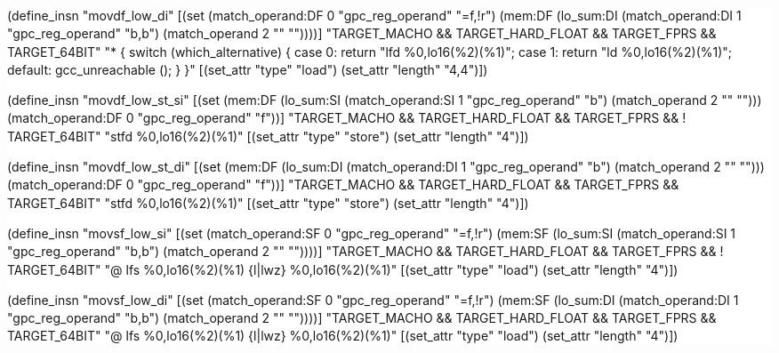 
(define_insn "movdf_low_di"
  [(set (match_operand:DF 0 "gpc_reg_operand" "=f,!r")
        (mem:DF (lo_sum:DI (match_operand:DI 1 "gpc_reg_operand" "b,b")
                           (match_operand 2 "" ""))))]
  "TARGET_MACHO && TARGET_HARD_FLOAT && TARGET_FPRS && TARGET_64BIT"
  "*
{
  switch (which_alternative)
    {
      case 0:
	return \"lfd %0,lo16(%2)(%1)\";
      case 1:
	return \"ld %0,lo16(%2)(%1)\";
      default:
	gcc_unreachable ();
    }
}"
  [(set_attr "type" "load")
   (set_attr "length" "4,4")])

(define_insn "movdf_low_st_si"
  [(set (mem:DF (lo_sum:SI (match_operand:SI 1 "gpc_reg_operand" "b")
                           (match_operand 2 "" "")))
	(match_operand:DF 0 "gpc_reg_operand" "f"))]
  "TARGET_MACHO && TARGET_HARD_FLOAT && TARGET_FPRS && ! TARGET_64BIT"
  "stfd %0,lo16(%2)(%1)"
  [(set_attr "type" "store")
   (set_attr "length" "4")])

(define_insn "movdf_low_st_di"
  [(set (mem:DF (lo_sum:DI (match_operand:DI 1 "gpc_reg_operand" "b")
                           (match_operand 2 "" "")))
	(match_operand:DF 0 "gpc_reg_operand" "f"))]
  "TARGET_MACHO && TARGET_HARD_FLOAT && TARGET_FPRS && TARGET_64BIT"
  "stfd %0,lo16(%2)(%1)"
  [(set_attr "type" "store")
   (set_attr "length" "4")])

(define_insn "movsf_low_si"
  [(set (match_operand:SF 0 "gpc_reg_operand" "=f,!r")
        (mem:SF (lo_sum:SI (match_operand:SI 1 "gpc_reg_operand" "b,b")
                           (match_operand 2 "" ""))))]
  "TARGET_MACHO && TARGET_HARD_FLOAT && TARGET_FPRS && ! TARGET_64BIT"
  "@
   lfs %0,lo16(%2)(%1)
   {l|lwz} %0,lo16(%2)(%1)"
  [(set_attr "type" "load")
   (set_attr "length" "4")])

(define_insn "movsf_low_di"
  [(set (match_operand:SF 0 "gpc_reg_operand" "=f,!r")
        (mem:SF (lo_sum:DI (match_operand:DI 1 "gpc_reg_operand" "b,b")
                           (match_operand 2 "" ""))))]
  "TARGET_MACHO && TARGET_HARD_FLOAT && TARGET_FPRS && TARGET_64BIT"
  "@
   lfs %0,lo16(%2)(%1)
   {l|lwz} %0,lo16(%2)(%1)"
  [(set_attr "type" "load")
   (set_attr "length" "4")])
